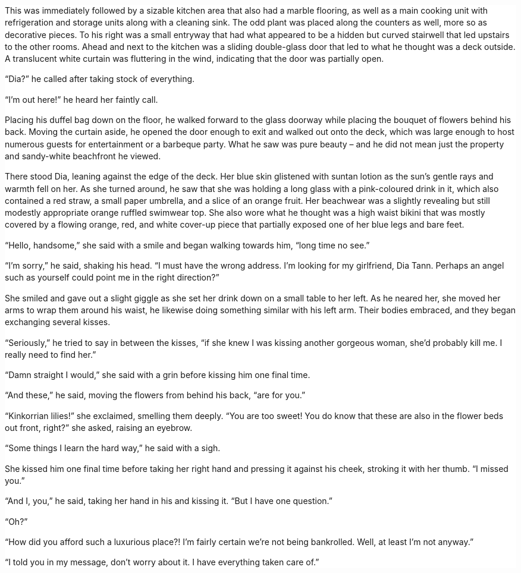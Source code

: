 This was immediately followed by a sizable kitchen area that also had a marble flooring, as well as a main cooking unit with refrigeration and storage units along with a cleaning sink. The odd plant was placed along the counters as well, more so as decorative pieces. To his right was a small entryway that had what appeared to be a hidden but curved stairwell that led upstairs to the other rooms. Ahead and next to the kitchen was a sliding double-glass door that led to what he thought was a deck outside. A translucent white curtain was fluttering in the wind, indicating that the door was partially open.

“Dia?” he called after taking stock of everything.

“I’m out here!” he heard her faintly call.

Placing his duffel bag down on the floor, he walked forward to the glass doorway while placing the bouquet of flowers behind his back. Moving the curtain aside, he opened the door enough to exit and walked out onto the deck, which was large enough to host numerous guests for entertainment or a barbeque party. What he saw was pure beauty – and he did not mean just the property and sandy-white beachfront he viewed.

There stood Dia, leaning against the edge of the deck. Her blue skin glistened with suntan lotion as the sun’s gentle rays and warmth fell on her. As she turned around, he saw that she was holding a long glass with a pink-coloured drink in it, which also contained a red straw, a small paper umbrella, and a slice of an orange fruit. Her beachwear was a slightly revealing but still modestly appropriate orange ruffled swimwear top. She also wore what he thought was a high waist bikini that was mostly covered by a flowing orange, red, and white cover-up piece that partially exposed one of her blue legs and bare feet.

“Hello, handsome,” she said with a smile and began walking towards him, “long time no see.”

“I’m sorry,” he said, shaking his head. “I must have the wrong address. I’m looking for my girlfriend, Dia Tann. Perhaps an angel such as yourself could point me in the right direction?”

She smiled and gave out a slight giggle as she set her drink down on a small table to her left. As he neared her, she moved her arms to wrap them around his waist, he likewise doing something similar with his left arm. Their bodies embraced, and they began exchanging several kisses.

“Seriously,” he tried to say in between the kisses, “if she knew I was kissing another gorgeous woman, she’d probably kill me. I really need to find her.”

“Damn straight I would,” she said with a grin before kissing him one final time.

“And these,” he said, moving the flowers from behind his back, “are for you.”

“Kinkorrian lilies!” she exclaimed, smelling them deeply. “You are too sweet! You do know that these are also in the flower beds out front, right?” she asked, raising an eyebrow.

“Some things I learn the hard way,” he said with a sigh.

She kissed him one final time before taking her right hand and pressing it against his cheek, stroking it with her thumb. “I missed you.”

“And I, you,” he said, taking her hand in his and kissing it. “But I have one question.”

“Oh?”

“How did you afford such a luxurious place?! I’m fairly certain we’re not being bankrolled. Well, at least I’m not anyway.”

“I told you in my message, don’t worry about it. I have everything taken care of.”
